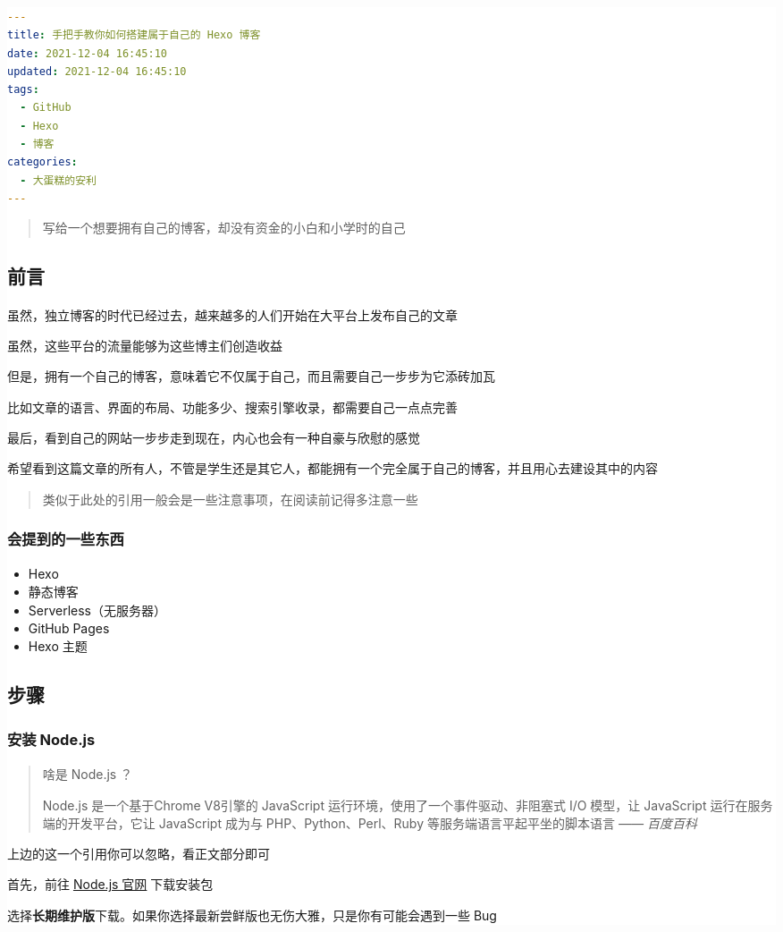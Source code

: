 ```yaml
---
title: 手把手教你如何搭建属于自己的 Hexo 博客
date: 2021-12-04 16:45:10
updated: 2021-12-04 16:45:10
tags:
  - GitHub
  - Hexo
  - 博客
categories:
  - 大蛋糕的安利
---
```


> 写给一个想要拥有自己的博客，却没有资金的小白和小学时的自己

## 前言

虽然，独立博客的时代已经过去，越来越多的人们开始在大平台上发布自己的文章

虽然，这些平台的流量能够为这些博主们创造收益

但是，拥有一个自己的博客，意味着它不仅属于自己，而且需要自己一步步为它添砖加瓦

比如文章的语言、界面的布局、功能多少、搜索引擎收录，都需要自己一点点完善

最后，看到自己的网站一步步走到现在，内心也会有一种自豪与欣慰的感觉

希望看到这篇文章的所有人，不管是学生还是其它人，都能拥有一个完全属于自己的博客，并且用心去建设其中的内容

> 类似于此处的引用一般会是一些注意事项，在阅读前记得多注意一些

### 会提到的一些东西

- Hexo
- 静态博客
- Serverless（无服务器）
- GitHub Pages
- Hexo 主题

## 步骤

### 安装 Node.js

> 啥是 Node.js ？
> 
> Node.js 是一个基于Chrome V8引擎的 JavaScript 运行环境，使用了一个事件驱动、非阻塞式 I/O 模型，让 JavaScript 运行在服务端的开发平台，它让 JavaScript 成为与 PHP、Python、Perl、Ruby 等服务端语言平起平坐的脚本语言
> *—— 百度百科*

上边的这一个引用你可以忽略，看正文部分即可

首先，前往 [Node.js 官网](https://nodejs.org/zh-cn/) 下载安装包

选择**长期维护版**下载。如果你选择最新尝鲜版也无伤大雅，只是你有可能会遇到一些 Bug

